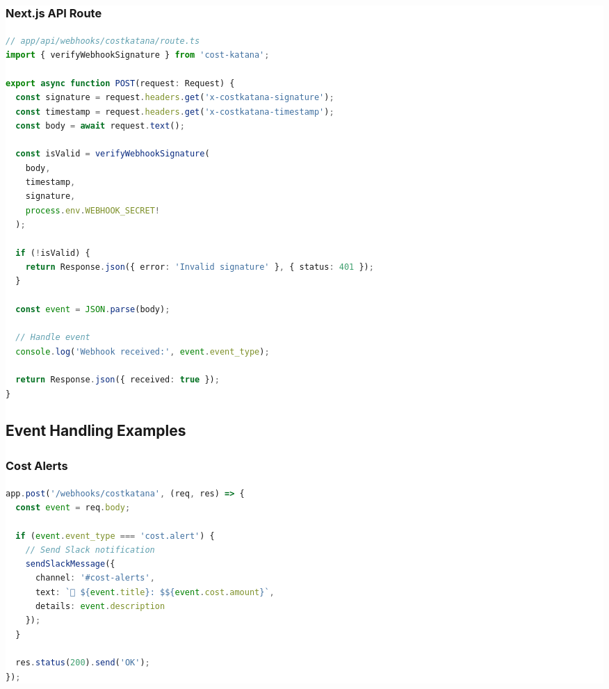 ### Next.js API Route

```typescript
// app/api/webhooks/costkatana/route.ts
import { verifyWebhookSignature } from 'cost-katana';

export async function POST(request: Request) {
  const signature = request.headers.get('x-costkatana-signature');
  const timestamp = request.headers.get('x-costkatana-timestamp');
  const body = await request.text();
  
  const isValid = verifyWebhookSignature(
    body,
    timestamp,
    signature,
    process.env.WEBHOOK_SECRET!
  );
  
  if (!isValid) {
    return Response.json({ error: 'Invalid signature' }, { status: 401 });
  }
  
  const event = JSON.parse(body);
  
  // Handle event
  console.log('Webhook received:', event.event_type);
  
  return Response.json({ received: true });
}
```

## Event Handling Examples

### Cost Alerts

```typescript
app.post('/webhooks/costkatana', (req, res) => {
  const event = req.body;
  
  if (event.event_type === 'cost.alert') {
    // Send Slack notification
    sendSlackMessage({
      channel: '#cost-alerts',
      text: `🚨 ${event.title}: $${event.cost.amount}`,
      details: event.description
    });
  }
  
  res.status(200).send('OK');
});
```
